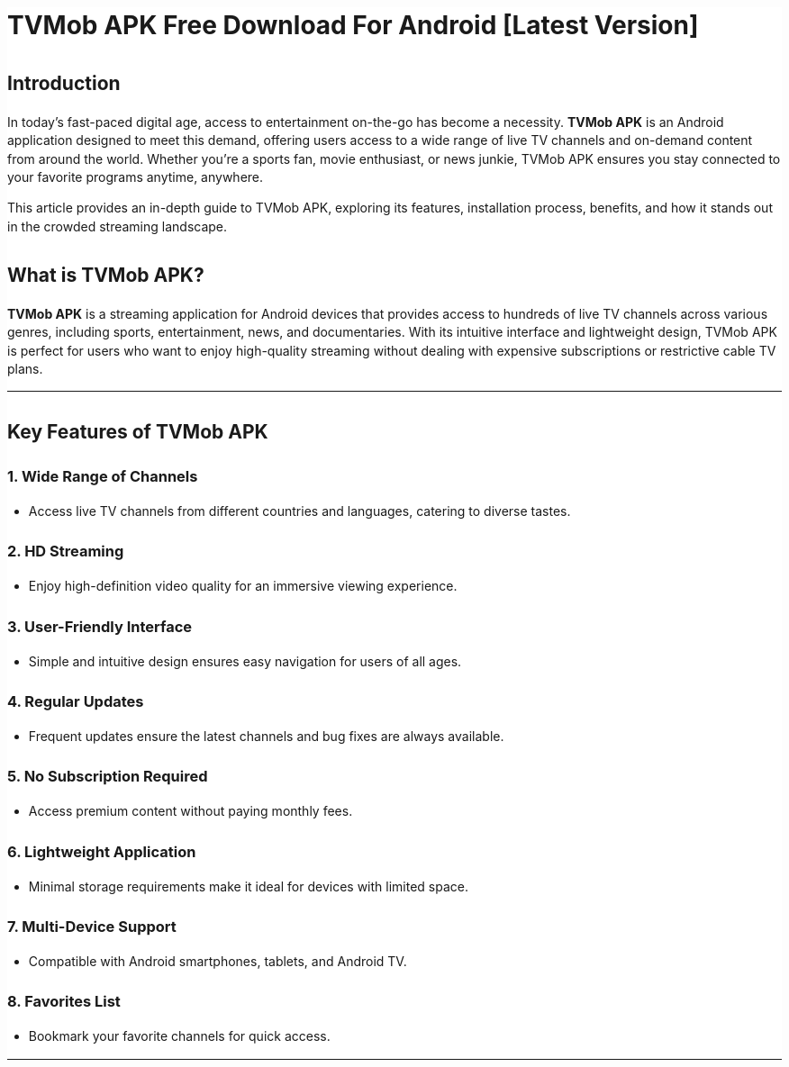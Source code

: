 # TVMob APK Free Download For Android [Latest Version]

## Introduction

In today’s fast-paced digital age, access to entertainment on-the-go has become a necessity. **TVMob APK** is an Android application designed to meet this demand, offering users access to a wide range of live TV channels and on-demand content from around the world. Whether you’re a sports fan, movie enthusiast, or news junkie, TVMob APK ensures you stay connected to your favorite programs anytime, anywhere.

This article provides an in-depth guide to TVMob APK, exploring its features, installation process, benefits, and how it stands out in the crowded streaming landscape.

## What is TVMob APK?

**TVMob APK** is a streaming application for Android devices that provides access to hundreds of live TV channels across various genres, including sports, entertainment, news, and documentaries. With its intuitive interface and lightweight design, TVMob APK is perfect for users who want to enjoy high-quality streaming without dealing with expensive subscriptions or restrictive cable TV plans.

---

## Key Features of TVMob APK

### 1. **Wide Range of Channels**
   - Access live TV channels from different countries and languages, catering to diverse tastes.

### 2. **HD Streaming**
   - Enjoy high-definition video quality for an immersive viewing experience.

### 3. **User-Friendly Interface**
   - Simple and intuitive design ensures easy navigation for users of all ages.

### 4. **Regular Updates**
   - Frequent updates ensure the latest channels and bug fixes are always available.

### 5. **No Subscription Required**
   - Access premium content without paying monthly fees.

### 6. **Lightweight Application**
   - Minimal storage requirements make it ideal for devices with limited space.

### 7. **Multi-Device Support**
   - Compatible with Android smartphones, tablets, and Android TV.

### 8. **Favorites List**
   - Bookmark your favorite channels for quick access.

---